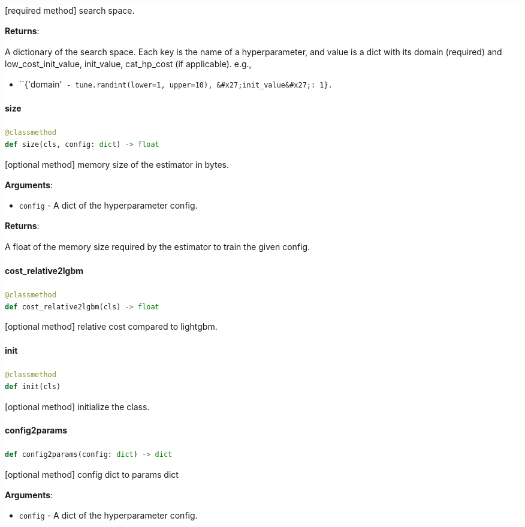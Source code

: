 [required method] search space.

**Returns**:

  A dictionary of the search space.
  Each key is the name of a hyperparameter, and value is a dict with
  its domain (required) and low_cost_init_value, init_value,
  cat_hp_cost (if applicable).
  e.g.,
- ``{&#x27;domain&#x27;` - tune.randint(lower=1, upper=10), &#x27;init_value&#x27;: 1}.`

#### size

```python
@classmethod
def size(cls, config: dict) -> float
```

[optional method] memory size of the estimator in bytes.

**Arguments**:

- `config` - A dict of the hyperparameter config.
  

**Returns**:

  A float of the memory size required by the estimator to train the
  given config.

#### cost\_relative2lgbm

```python
@classmethod
def cost_relative2lgbm(cls) -> float
```

[optional method] relative cost compared to lightgbm.

#### init

```python
@classmethod
def init(cls)
```

[optional method] initialize the class.

#### config2params

```python
def config2params(config: dict) -> dict
```

[optional method] config dict to params dict

**Arguments**:

- `config` - A dict of the hyperparameter config.
  
